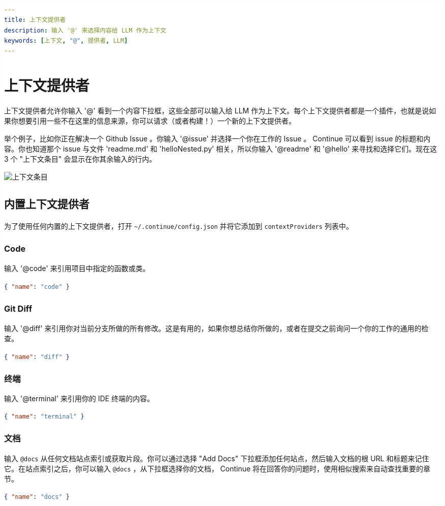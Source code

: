 ```yaml
---
title: 上下文提供者
description: 输入 '@' 来选择内容给 LLM 作为上下文
keywords: [上下文, "@", 提供者, LLM]
---
```


# 上下文提供者

上下文提供者允许你输入 '@' 看到一个内容下拉框，这些全部可以输入给 LLM 作为上下文。每个上下文提供者都是一个插件，也就是说如果你想要引用一些不在这里的信息来源，你可以请求（或者构建！）一个新的上下文提供者。

举个例子，比如你正在解决一个 Github Issue 。你输入 '@issue' 并选择一个你在工作的 Issue 。 Continue 可以看到 issue 的标题和内容。你也知道那个 issue 与文件 'readme.md' 和 'helloNested.py' 相关，所以你输入 '@readme' 和 '@hello' 来寻找和选择它们。现在这 3 个 "上下文条目" 会显示在你其余输入的行内。

![上下文条目](/img/context-provider-example.png)

## 内置上下文提供者

为了使用任何内置的上下文提供者，打开 `~/.continue/config.json` 并将它添加到 `contextProviders` 列表中。

### Code

输入 '@code' 来引用项目中指定的函数或类。

```json
{ "name": "code" }
```

### Git Diff

输入 '@diff' 来引用你对当前分支所做的所有修改。这是有用的，如果你想总结你所做的，或者在提交之前询问一个你的工作的通用的检查。

```json
{ "name": "diff" }
```

### 终端

输入 '@terminal' 来引用你的 IDE 终端的内容。

```json
{ "name": "terminal" }
```

### 文档

输入 `@docs` 从任何文档站点索引或获取片段。你可以通过选择 "Add Docs" 下拉框添加任何站点，然后输入文档的根 URL 和标题来记住它。在站点索引之后，你可以输入 `@docs` ，从下拉框选择你的文档， Continue 将在回答你的问题时，使用相似搜索来自动查找重要的章节。

```json
{ "name": "docs" }
```
